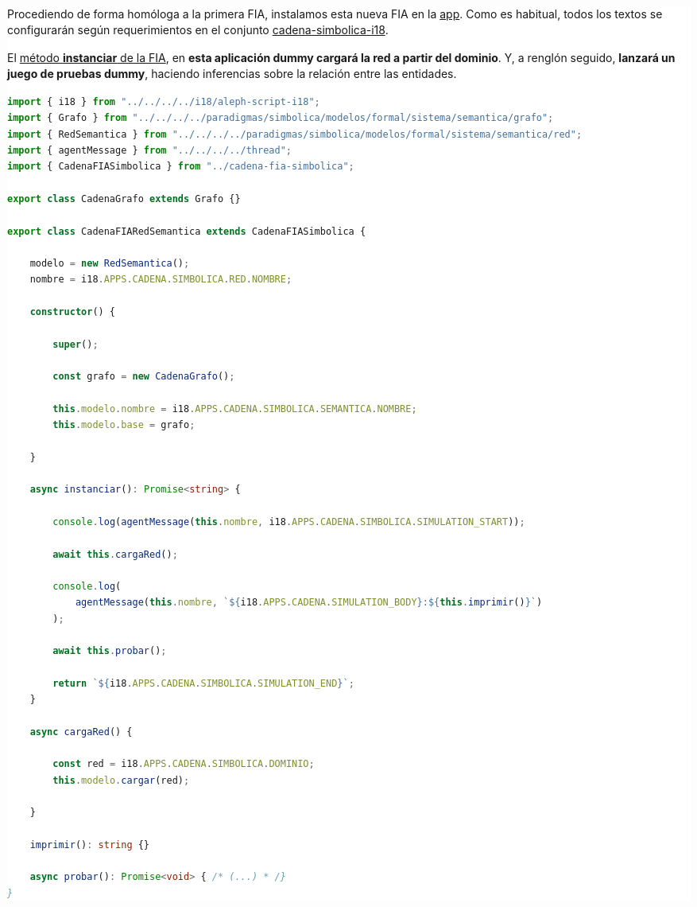 Procediendo de forma homóloga a la primera FIA, instalamos esta nueva FIA en la [app](./cadena-app.ts). Como es habitual, todos los textos se configurarán según requerimientos en el conjunto [cadena-simbolica-i18](./cadena-simbolica-i18.ts).

El [método **instanciar** de la FIA](./formal/cadena-fia-red-semantica.ts), en **esta aplicación dummy cargará la red a partir del dominio**. Y, a renglón seguido, **lanzará un juego de pruebas dummy**, haciendo inferencias sobre la relación entre las entidades.

```ts
import { i18 } from "../../../../i18/aleph-script-i18";
import { Grafo } from "../../../../paradigmas/simbolica/modelos/formal/sistema/semantica/grafo";
import { RedSemantica } from "../../../../paradigmas/simbolica/modelos/formal/sistema/semantica/red";
import { agentMessage } from "../../../../thread";
import { CadenaFIASimbolica } from "../cadena-fia-simbolica";

export class CadenaGrafo extends Grafo {}

export class CadenaFIARedSemantica extends CadenaFIASimbolica {

    modelo = new RedSemantica();
    nombre = i18.APPS.CADENA.SIMBOLICA.RED.NOMBRE;

    constructor() {

        super();

        const grafo = new CadenaGrafo();

        this.modelo.nombre = i18.APPS.CADENA.SIMBOLICA.SEMANTICA.NOMBRE;
        this.modelo.base = grafo;

    }

    async instanciar(): Promise<string> {

        console.log(agentMessage(this.nombre, i18.APPS.CADENA.SIMBOLICA.SIMULATION_START));

        await this.cargaRed();

        console.log(
            agentMessage(this.nombre, `${i18.APPS.CADENA.SIMULATION_BODY}:${this.imprimir()}`)
        );

        await this.probar();

        return `${i18.APPS.CADENA.SIMBOLICA.SIMULATION_END}`;
    }

    async cargaRed() {

        const red = i18.APPS.CADENA.SIMBOLICA.DOMINIO;
        this.modelo.cargar(red);

    }

    imprimir(): string {}

    async probar(): Promise<void> { /* (...) * /}
}

```
